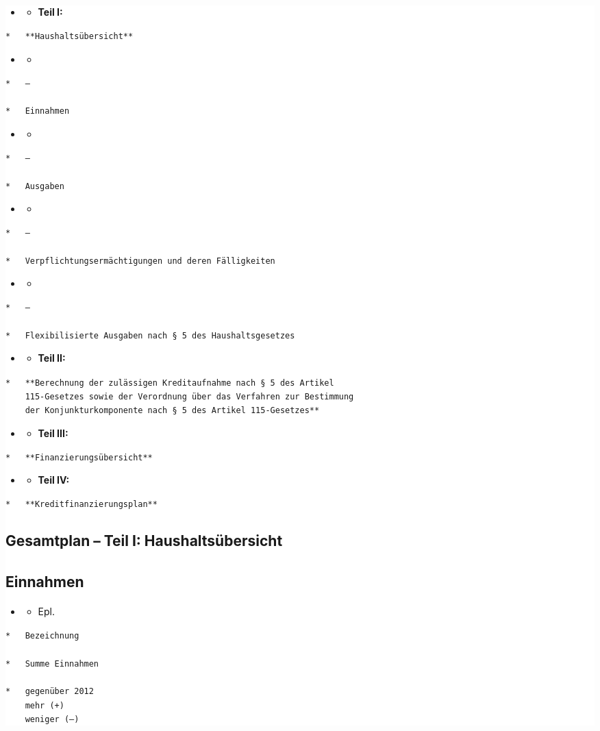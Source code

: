 
*    *   **Teil I:**

    *   **Haushaltsübersicht**


*    *
    *   –

    *   Einnahmen


*    *
    *   –

    *   Ausgaben


*    *
    *   –

    *   Verpflichtungsermächtigungen und deren Fälligkeiten


*    *
    *   –

    *   Flexibilisierte Ausgaben nach § 5 des Haushaltsgesetzes


*    *   **Teil II:**

    *   **Berechnung der zulässigen Kreditaufnahme nach § 5 des Artikel
        115-Gesetzes sowie der Verordnung über das Verfahren zur Bestimmung
        der Konjunkturkomponente nach § 5 des Artikel 115-Gesetzes**


*    *   **Teil III:**

    *   **Finanzierungsübersicht**


*    *   **Teil IV:**

    *   **Kreditfinanzierungsplan**



## Gesamtplan – Teil I: Haushaltsübersicht

## **Einnahmen**


*    *   Epl.

    *   Bezeichnung

    *   Summe Einnahmen

    *   gegenüber 2012
        mehr (+)
        weniger (–)

